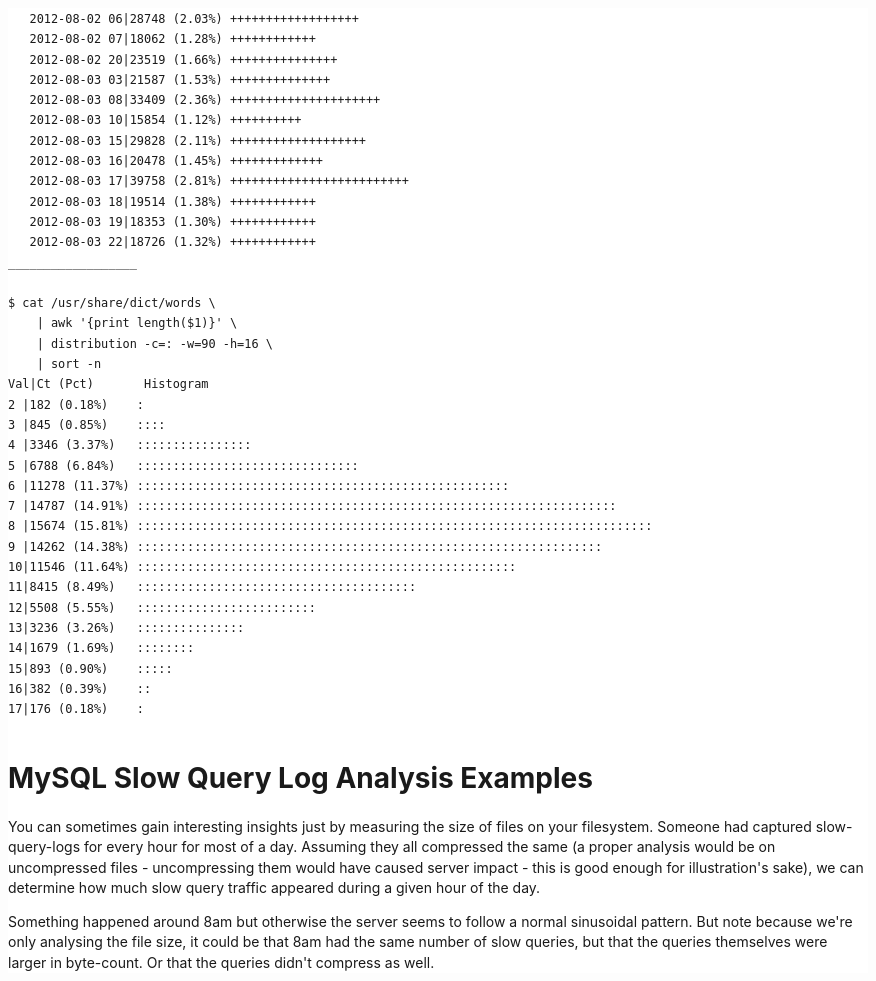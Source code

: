 ```
   2012-08-02 06|28748 (2.03%) ++++++++++++++++++
   2012-08-02 07|18062 (1.28%) ++++++++++++
   2012-08-02 20|23519 (1.66%) +++++++++++++++
   2012-08-03 03|21587 (1.53%) ++++++++++++++
   2012-08-03 08|33409 (2.36%) +++++++++++++++++++++
   2012-08-03 10|15854 (1.12%) ++++++++++
   2012-08-03 15|29828 (2.11%) +++++++++++++++++++
   2012-08-03 16|20478 (1.45%) +++++++++++++
   2012-08-03 17|39758 (2.81%) +++++++++++++++++++++++++
   2012-08-03 18|19514 (1.38%) ++++++++++++
   2012-08-03 19|18353 (1.30%) ++++++++++++
   2012-08-03 22|18726 (1.32%) ++++++++++++
__________________

$ cat /usr/share/dict/words \
    | awk '{print length($1)}' \
    | distribution -c=: -w=90 -h=16 \
    | sort -n
Val|Ct (Pct)       Histogram
2 |182 (0.18%)    :
3 |845 (0.85%)    ::::
4 |3346 (3.37%)   ::::::::::::::::
5 |6788 (6.84%)   :::::::::::::::::::::::::::::::
6 |11278 (11.37%) ::::::::::::::::::::::::::::::::::::::::::::::::::::
7 |14787 (14.91%) :::::::::::::::::::::::::::::::::::::::::::::::::::::::::::::::::::
8 |15674 (15.81%) ::::::::::::::::::::::::::::::::::::::::::::::::::::::::::::::::::::::::
9 |14262 (14.38%) :::::::::::::::::::::::::::::::::::::::::::::::::::::::::::::::::
10|11546 (11.64%) :::::::::::::::::::::::::::::::::::::::::::::::::::::
11|8415 (8.49%)   :::::::::::::::::::::::::::::::::::::::
12|5508 (5.55%)   :::::::::::::::::::::::::
13|3236 (3.26%)   :::::::::::::::
14|1679 (1.69%)   ::::::::
15|893 (0.90%)    :::::
16|382 (0.39%)    ::
17|176 (0.18%)    :
```


MySQL Slow Query Log Analysis Examples
======================================

You can sometimes gain interesting insights just by measuring the size of files
on your filesystem. Someone had captured slow-query-logs for every hour for
most of a day. Assuming they all compressed the same (a proper analysis would
be on uncompressed files - uncompressing them would have caused server impact -
this is good enough for illustration's sake), we can determine how much slow
query traffic appeared during a given hour of the day.

Something happened around 8am but otherwise the server seems to follow a normal
sinusoidal pattern. But note because we're only analysing the file size, it
could be that 8am had the same number of slow queries, but that the queries
themselves were larger in byte-count. Or that the queries didn't compress as
well.
